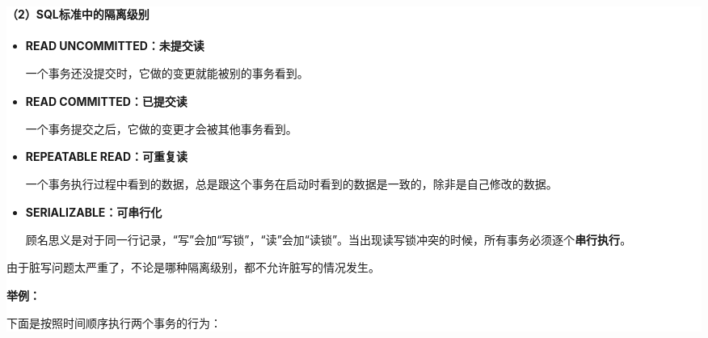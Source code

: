 



#### （2）SQL标准中的隔离级别

* **READ UNCOMMITTED：未提交读**

  一个事务还没提交时，它做的变更就能被别的事务看到。

* **READ COMMITTED：已提交读**

  一个事务提交之后，它做的变更才会被其他事务看到。

* **REPEATABLE READ：可重复读**

  一个事务执行过程中看到的数据，总是跟这个事务在启动时看到的数据是一致的，除非是自己修改的数据。

* **SERIALIZABLE：可串行化**

  顾名思义是对于同一行记录，“写”会加“写锁”，“读”会加“读锁”。当出现读写锁冲突的时候，所有事务必须逐个**串行执行**。

由于脏写问题太严重了，不论是哪种隔离级别，都不允许脏写的情况发生。



**举例：**

下面是按照时间顺序执行两个事务的行为：
